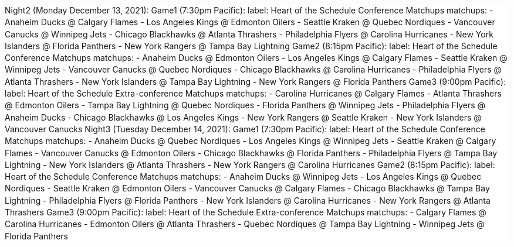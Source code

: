   Night2 (Monday December 13, 2021):
    Game1 (7:30pm Pacific):
      label: Heart of the Schedule Conference Matchups
      matchups:
      - Anaheim Ducks @ Calgary Flames
      - Los Angeles Kings @ Edmonton Oilers
      - Seattle Kraken @ Quebec Nordiques
      - Vancouver Canucks @ Winnipeg Jets
      - Chicago Blackhawks @ Atlanta Thrashers
      - Philadelphia Flyers @ Carolina Hurricanes
      - New York Islanders @ Florida Panthers
      - New York Rangers @ Tampa Bay Lightning
    Game2 (8:15pm Pacific):
      label: Heart of the Schedule Conference Matchups
      matchups:
      - Anaheim Ducks @ Edmonton Oilers
      - Los Angeles Kings @ Calgary Flames
      - Seattle Kraken @ Winnipeg Jets
      - Vancouver Canucks @ Quebec Nordiques
      - Chicago Blackhawks @ Carolina Hurricanes
      - Philadelphia Flyers @ Atlanta Thrashers
      - New York Islanders @ Tampa Bay Lightning
      - New York Rangers @ Florida Panthers
    Game3 (9:00pm Pacific):
      label: Heart of the Schedule Extra-conference Matchups
      matchups:
      - Carolina Hurricanes @ Calgary Flames
      - Atlanta Thrashers @ Edmonton Oilers
      - Tampa Bay Lightning @ Quebec Nordiques
      - Florida Panthers @ Winnipeg Jets
      - Philadelphia Flyers @ Anaheim Ducks
      - Chicago Blackhawks @ Los Angeles Kings
      - New York Rangers @ Seattle Kraken
      - New York Islanders @ Vancouver Canucks
  Night3 (Tuesday December 14, 2021):
    Game1 (7:30pm Pacific):
      label: Heart of the Schedule Conference Matchups
      matchups:
      - Anaheim Ducks @ Quebec Nordiques
      - Los Angeles Kings @ Winnipeg Jets
      - Seattle Kraken @ Calgary Flames
      - Vancouver Canucks @ Edmonton Oilers
      - Chicago Blackhawks @ Florida Panthers
      - Philadelphia Flyers @ Tampa Bay Lightning
      - New York Islanders @ Atlanta Thrashers
      - New York Rangers @ Carolina Hurricanes
    Game2 (8:15pm Pacific):
      label: Heart of the Schedule Conference Matchups
      matchups:
      - Anaheim Ducks @ Winnipeg Jets
      - Los Angeles Kings @ Quebec Nordiques
      - Seattle Kraken @ Edmonton Oilers
      - Vancouver Canucks @ Calgary Flames
      - Chicago Blackhawks @ Tampa Bay Lightning
      - Philadelphia Flyers @ Florida Panthers
      - New York Islanders @ Carolina Hurricanes
      - New York Rangers @ Atlanta Thrashers
    Game3 (9:00pm Pacific):
      label: Heart of the Schedule Extra-conference Matchups
      matchups:
      - Calgary Flames @ Carolina Hurricanes
      - Edmonton Oilers @ Atlanta Thrashers
      - Quebec Nordiques @ Tampa Bay Lightning
      - Winnipeg Jets @ Florida Panthers